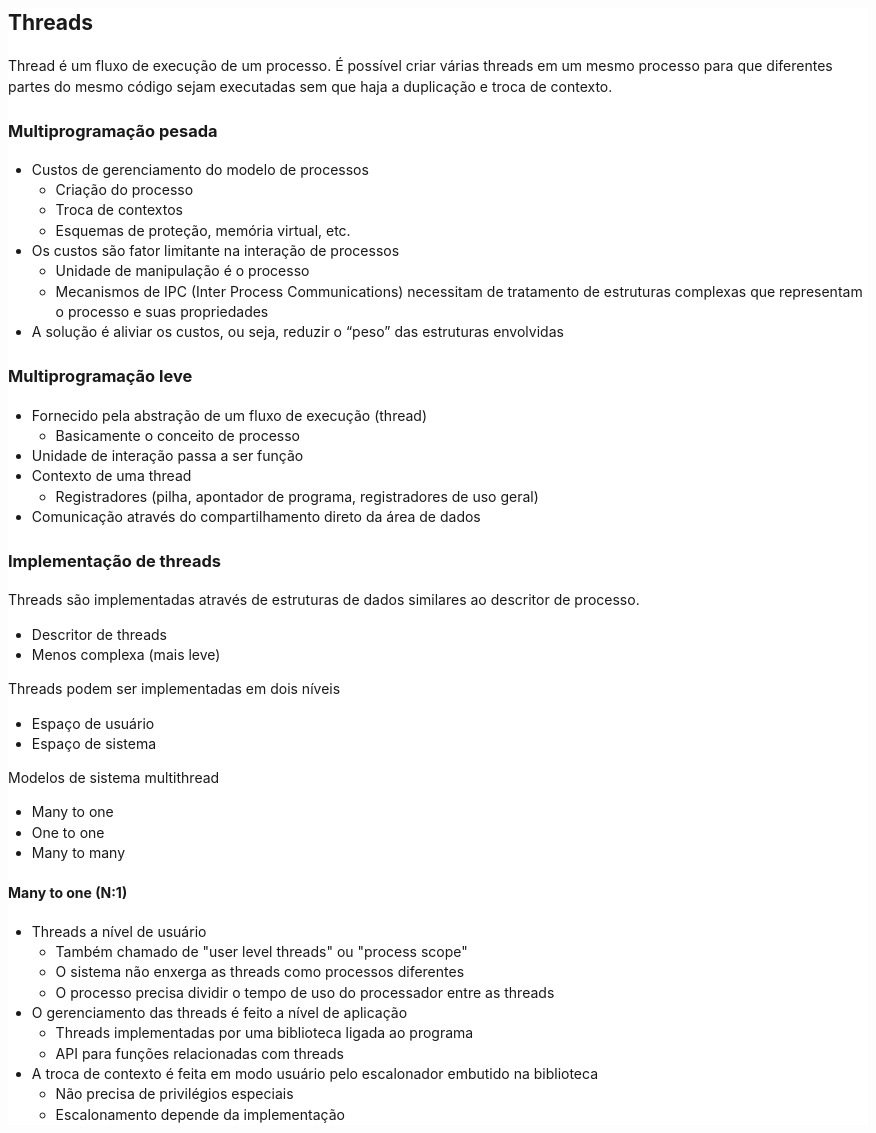 ## Threads

Thread é um fluxo de execução de um processo. É possível criar várias threads em
um mesmo processo para que diferentes partes do mesmo código sejam executadas
sem que haja a duplicação e troca de contexto.

### Multiprogramação pesada

- Custos de gerenciamento do modelo de processos
  - Criação do processo
  - Troca de contextos
  - Esquemas de proteção, memória virtual, etc.
- Os custos são fator limitante na interação de processos
  - Unidade de manipulação é o processo
  - Mecanismos de IPC (Inter Process Communications) necessitam de tratamento de
    estruturas complexas que representam o processo e suas propriedades
- A solução é aliviar os custos, ou seja, reduzir o “peso” das estruturas envolvidas

### Multiprogramação leve

- Fornecido pela abstração de um fluxo de execução (thread)
  - Basicamente o conceito de processo
- Unidade de interação passa a ser função
- Contexto de uma thread
  - Registradores (pilha, apontador de programa, registradores de uso geral)
- Comunicação através do compartilhamento direto da área de dados

### Implementação de threads

Threads são implementadas através de estruturas de dados similares ao descritor
de processo.

- Descritor de threads
- Menos complexa (mais leve)

Threads podem ser implementadas em dois níveis

- Espaço de usuário
- Espaço de sistema

Modelos de sistema multithread

- Many to one
- One to one
- Many to many

#### Many to one (N:1)

- Threads a nível de usuário
  - Também chamado de "user level threads" ou "process scope"
  - O sistema não enxerga as threads como processos diferentes
  - O processo precisa dividir o tempo de uso do processador entre as threads
- O gerenciamento das threads é feito a nível de aplicação
  - Threads implementadas por uma biblioteca ligada ao programa
  - API para funções relacionadas com threads
- A troca de contexto é feita em modo usuário pelo escalonador embutido na
  biblioteca
  - Não precisa de privilégios especiais
  - Escalonamento depende da implementação
